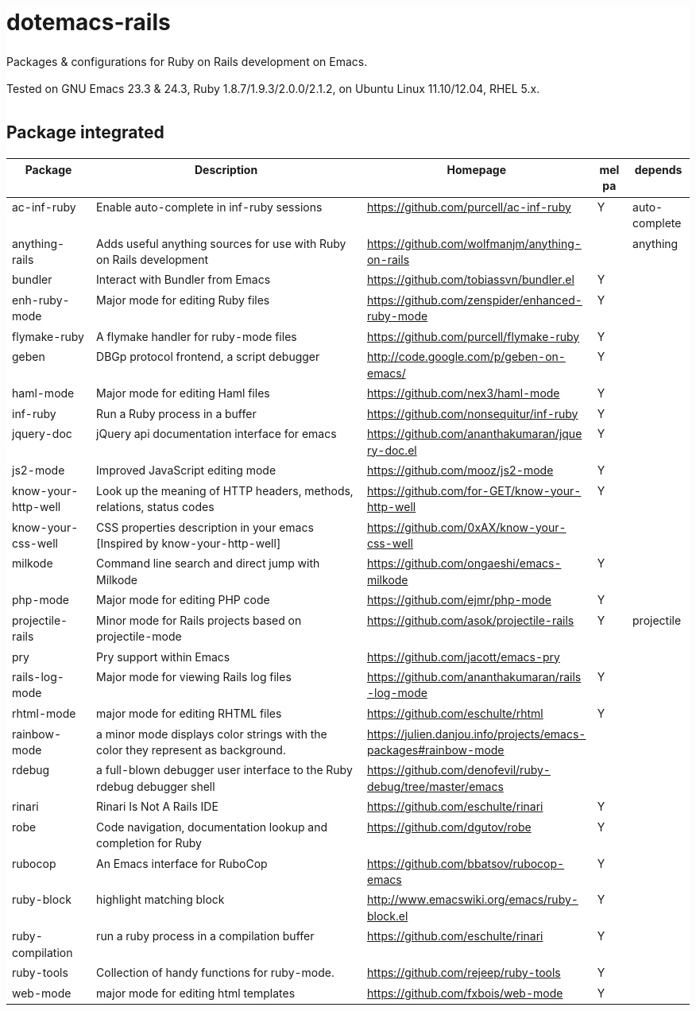 # dotemacs-rails

Packages & configurations for Ruby on Rails development on Emacs.

Tested on GNU Emacs 23.3 & 24.3, Ruby 1.8.7/1.9.3/2.0.0/2.1.2, on Ubuntu Linux 11.10/12.04, RHEL
5.x.


## Package integrated

| Package             | Description                                                                      | Homepage                                                        | melpa | depends       |
|---------------------|----------------------------------------------------------------------------------|-----------------------------------------------------------------|-------|---------------|
| ac-inf-ruby         | Enable auto-complete in inf-ruby sessions                                        | https://github.com/purcell/ac-inf-ruby                          | Y     | auto-complete |
| anything-rails      | Adds useful anything sources for use with Ruby on Rails development              | https://github.com/wolfmanjm/anything-on-rails                  |       | anything      |
| bundler             | Interact with Bundler from Emacs                                                 | https://github.com/tobiassvn/bundler.el                         | Y     |               |
| enh-ruby-mode       | Major mode for editing Ruby files                                                | https://github.com/zenspider/enhanced-ruby-mode                 | Y     |               |
| flymake-ruby        | A flymake handler for ruby-mode files                                            | https://github.com/purcell/flymake-ruby                         | Y     |               |
| geben               | DBGp protocol frontend, a script debugger                                        | http://code.google.com/p/geben-on-emacs/                        | Y     |               |
| haml-mode           | Major mode for editing Haml files                                                | https://github.com/nex3/haml-mode                               | Y     |               |
| inf-ruby            | Run a Ruby process in a buffer                                                   | https://github.com/nonsequitur/inf-ruby                         | Y     |               |
| jquery-doc          | jQuery api documentation interface for emacs                                     | https://github.com/ananthakumaran/jquery-doc.el                 | Y     |               |
| js2-mode            | Improved JavaScript editing mode                                                 | https://github.com/mooz/js2-mode                                | Y     |               |
| know-your-http-well | Look up the meaning of HTTP headers, methods, relations, status codes            | https://github.com/for-GET/know-your-http-well                  | Y     |               |
| know-your-css-well  | CSS properties description in your emacs [Inspired by know-your-http-well]       | https://github.com/0xAX/know-your-css-well                      |       |               |
| milkode             | Command line search and direct jump with Milkode                                 | https://github.com/ongaeshi/emacs-milkode                       | Y     |               |
| php-mode            | Major mode for editing PHP code                                                  | https://github.com/ejmr/php-mode                                | Y     |               |
| projectile-rails    | Minor mode for Rails projects based on projectile-mode                           | https://github.com/asok/projectile-rails                        | Y     | projectile    |
| pry                 | Pry support within Emacs                                                         | https://github.com/jacott/emacs-pry                             |       |               |
| rails-log-mode      | Major mode for viewing Rails log files                                           | https://github.com/ananthakumaran/rails-log-mode                | Y     |               |
| rhtml-mode          | major mode for editing RHTML files                                               | https://github.com/eschulte/rhtml                               | Y     |               |
| rainbow-mode        | a minor mode displays color strings with the color they represent as background. | https://julien.danjou.info/projects/emacs-packages#rainbow-mode |       |               |
| rdebug              | a full-blown debugger user interface to the Ruby rdebug debugger shell           | https://github.com/denofevil/ruby-debug/tree/master/emacs       |       |               |
| rinari              | Rinari Is Not A Rails IDE                                                        | https://github.com/eschulte/rinari                              | Y     |               |
| robe                | Code navigation, documentation lookup and completion for Ruby                    | https://github.com/dgutov/robe                                  | Y     |               |
| rubocop             | An Emacs interface for RuboCop                                                   | https://github.com/bbatsov/rubocop-emacs                        | Y     |               |
| ruby-block          | highlight matching block                                                         | http://www.emacswiki.org/emacs/ruby-block.el                    | Y     |               |
| ruby-compilation    | run a ruby process in a compilation buffer                                       | https://github.com/eschulte/rinari                              | Y     |               |
| ruby-tools          | Collection of handy functions for ruby-mode.                                     | https://github.com/rejeep/ruby-tools                            | Y     |               |
| web-mode            | major mode for editing html templates                                            | https://github.com/fxbois/web-mode                              | Y     |               |
